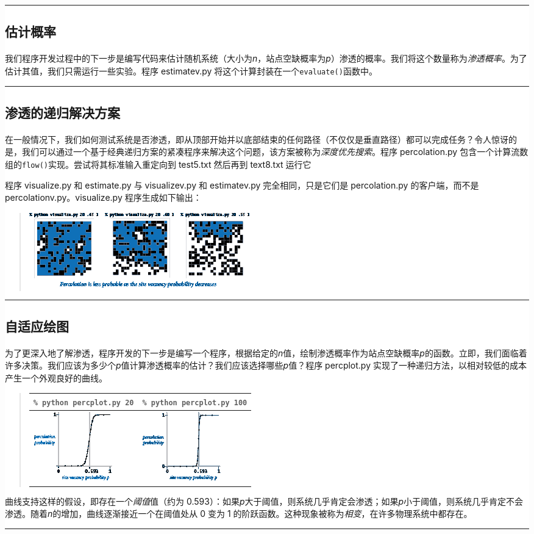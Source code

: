 * * *

## 估计概率

我们程序开发过程中的下一步是编写代码来估计随机系统（大小为*n*，站点空缺概率为*p*）渗透的概率。我们将这个数量称为*渗透概率*。为了估计其值，我们只需运行一些实验。程序 estimatev.py 将这个计算封装在一个`evaluate()`函数中。

* * *

## 渗透的递归解决方案

在一般情况下，我们如何测试系统是否渗透，即从顶部开始并以底部结束的任何路径（不仅仅是垂直路径）都可以完成任务？令人惊讶的是，我们可以通过一个基于经典递归方案的紧凑程序来解决这个问题，该方案被称为*深度优先搜索*。程序 percolation.py 包含一个计算流数组的`flow()`实现。尝试将其标准输入重定向到 test5.txt 然后再到 text8.txt 运行它

程序 visualize.py 和 estimate.py 与 visualizev.py 和 estimatev.py 完全相同，只是它们是 percolation.py 的客户端，而不是 percolationv.py。visualize.py 程序生成如下输出：

> ![随着站点空缺概率的降低，渗透的概率降低](img/1e4d57574e10f72b1b76bbdceb2d925a.png)

* * *

## 自适应绘图

为了更深入地了解渗透，程序开发的下一步是编写一个程序，根据给定的*n*值，绘制渗透概率作为站点空缺概率*p*的函数。立即，我们面临着许多决策。我们应该为多少个*p*值计算渗透概率的估计？我们应该选择哪些*p*值？程序 percplot.py 实现了一种递归方法，以相对较低的成本产生一个外观良好的曲线。

> | `% python percplot.py 20` | `% python percplot.py 100` |
> | --- | --- |
> | ![渗透可视化](img/5645a9426ff135d154307a43ab1a7c4c.png) | ![渗透可视化](img/afb8f14bfb3ae33fbdd2da9441a0a8de.png) |

曲线支持这样的假设，即存在一个*阈值*值（约为 0.593）：如果*p*大于阈值，则系统几乎肯定会渗透；如果*p*小于阈值，则系统几乎肯定不会渗透。随着*n*的增加，曲线逐渐接近一个在阈值处从 0 变为 1 的阶跃函数。这种现象被称为*相变*，在许多物理系统中都存在。

* * *
